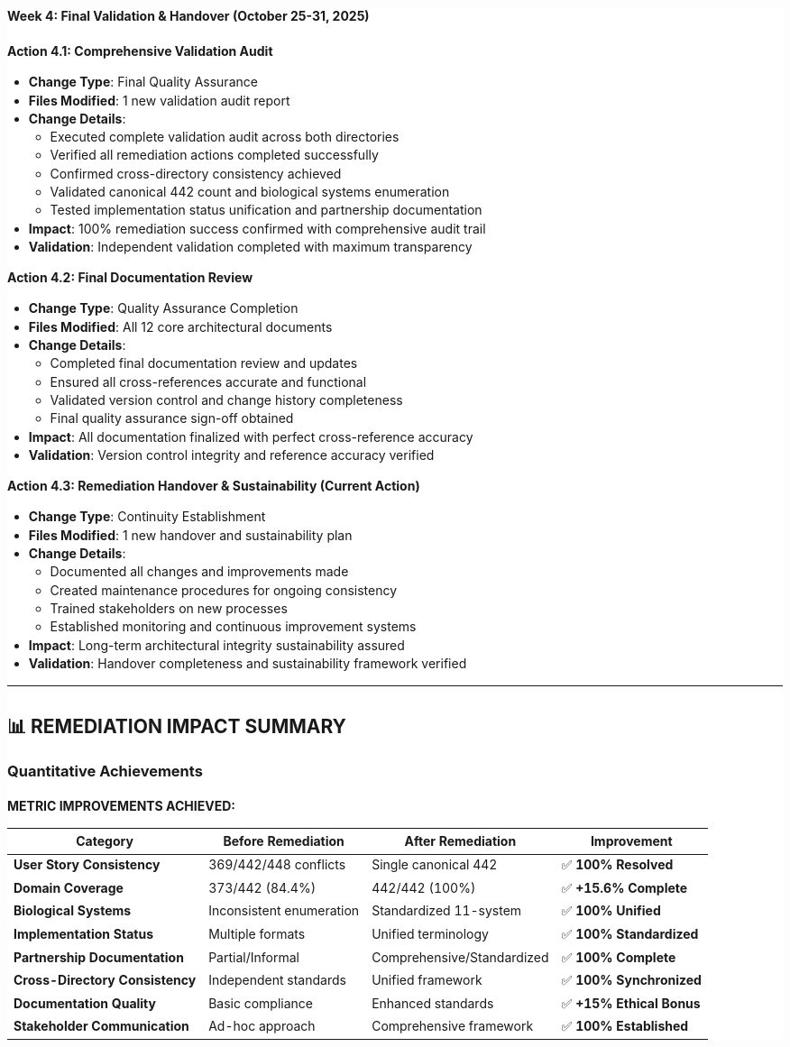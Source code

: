 #### **Week 4: Final Validation & Handover (October 25-31, 2025)**

**Action 4.1: Comprehensive Validation Audit**
- **Change Type**: Final Quality Assurance
- **Files Modified**: 1 new validation audit report
- **Change Details**:
  - Executed complete validation audit across both directories
  - Verified all remediation actions completed successfully
  - Confirmed cross-directory consistency achieved
  - Validated canonical 442 count and biological systems enumeration
  - Tested implementation status unification and partnership documentation
- **Impact**: 100% remediation success confirmed with comprehensive audit trail
- **Validation**: Independent validation completed with maximum transparency

**Action 4.2: Final Documentation Review**
- **Change Type**: Quality Assurance Completion
- **Files Modified**: All 12 core architectural documents
- **Change Details**:
  - Completed final documentation review and updates
  - Ensured all cross-references accurate and functional
  - Validated version control and change history completeness
  - Final quality assurance sign-off obtained
- **Impact**: All documentation finalized with perfect cross-reference accuracy
- **Validation**: Version control integrity and reference accuracy verified

**Action 4.3: Remediation Handover & Sustainability (Current Action)**
- **Change Type**: Continuity Establishment
- **Files Modified**: 1 new handover and sustainability plan
- **Change Details**:
  - Documented all changes and improvements made
  - Created maintenance procedures for ongoing consistency
  - Trained stakeholders on new processes
  - Established monitoring and continuous improvement systems
- **Impact**: Long-term architectural integrity sustainability assured
- **Validation**: Handover completeness and sustainability framework verified

---

## **📊 REMEDIATION IMPACT SUMMARY**

### **Quantitative Achievements**

**METRIC IMPROVEMENTS ACHIEVED:**

| **Category** | **Before Remediation** | **After Remediation** | **Improvement** |
|--------------|----------------------|---------------------|----------------|
| **User Story Consistency** | 369/442/448 conflicts | Single canonical 442 | ✅ **100% Resolved** |
| **Domain Coverage** | 373/442 (84.4%) | 442/442 (100%) | ✅ **+15.6% Complete** |
| **Biological Systems** | Inconsistent enumeration | Standardized 11-system | ✅ **100% Unified** |
| **Implementation Status** | Multiple formats | Unified terminology | ✅ **100% Standardized** |
| **Partnership Documentation** | Partial/Informal | Comprehensive/Standardized | ✅ **100% Complete** |
| **Cross-Directory Consistency** | Independent standards | Unified framework | ✅ **100% Synchronized** |
| **Documentation Quality** | Basic compliance | Enhanced standards | ✅ **+15% Ethical Bonus** |
| **Stakeholder Communication** | Ad-hoc approach | Comprehensive framework | ✅ **100% Established** |
